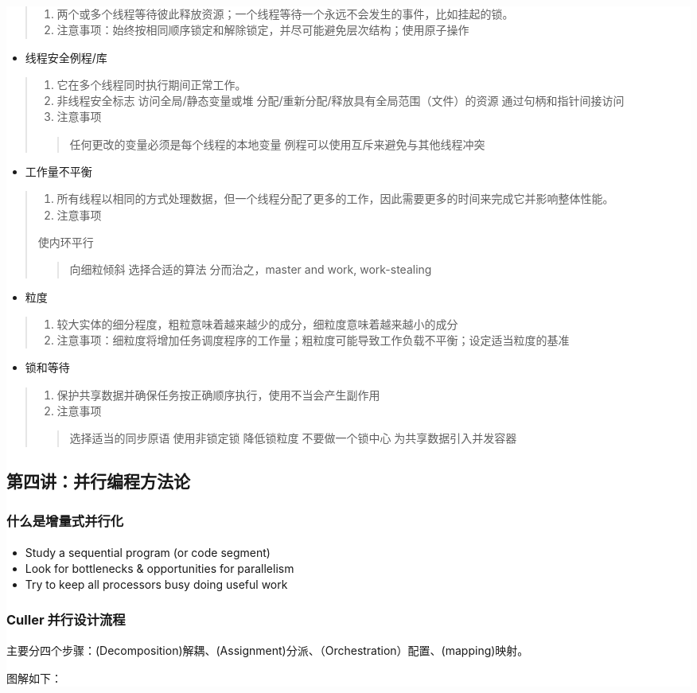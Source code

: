 > 1. 两个或多个线程等待彼此释放资源；一个线程等待一个永远不会发生的事件，比如挂起的锁。
> 2. 注意事项：始终按相同顺序锁定和解除锁定，并尽可能避免层次结构；使用原子操作

- 线程安全例程/库

> 1. 它在多个线程同时执行期间正常工作。
> 2. 非线程安全标志
>    访问全局/静态变量或堆
>    分配/重新分配/释放具有全局范围（文件）的资源
>    通过句柄和指针间接访问
> 3. 注意事项
>
> > 任何更改的变量必须是每个线程的本地变量
> > 例程可以使用互斥来避免与其他线程冲突

- 工作量不平衡

> 1. 所有线程以相同的方式处理数据，但一个线程分配了更多的工作，因此需要更多的时间来完成它并影响整体性能。
> 2. 注意事项
>
> 使内环平行
>
> > 向细粒倾斜
> > 选择合适的算法
> > 分而治之，master and work, work-stealing

- 粒度

> 1. 较大实体的细分程度，粗粒意味着越来越少的成分，细粒度意味着越来越小的成分
> 2. 注意事项：细粒度将增加任务调度程序的工作量；粗粒度可能导致工作负载不平衡；设定适当粒度的基准

- 锁和等待

> 1. 保护共享数据并确保任务按正确顺序执行，使用不当会产生副作用
> 2. 注意事项
>
> > 选择适当的同步原语
> > 使用非锁定锁
> > 降低锁粒度
> > 不要做一个锁中心
> > 为共享数据引入并发容器

## 第四讲：并行编程方法论

### 什么是增量式并行化

- Study a sequential program (or code segment)
- Look for bottlenecks & opportunities for parallelism
- Try to keep all processors busy doing useful work

### Culler 并行设计流程

主要分四个步骤：(Decomposition)解耦、(Assignment)分派、（Orchestration）配置、(mapping)映射。

图解如下：
